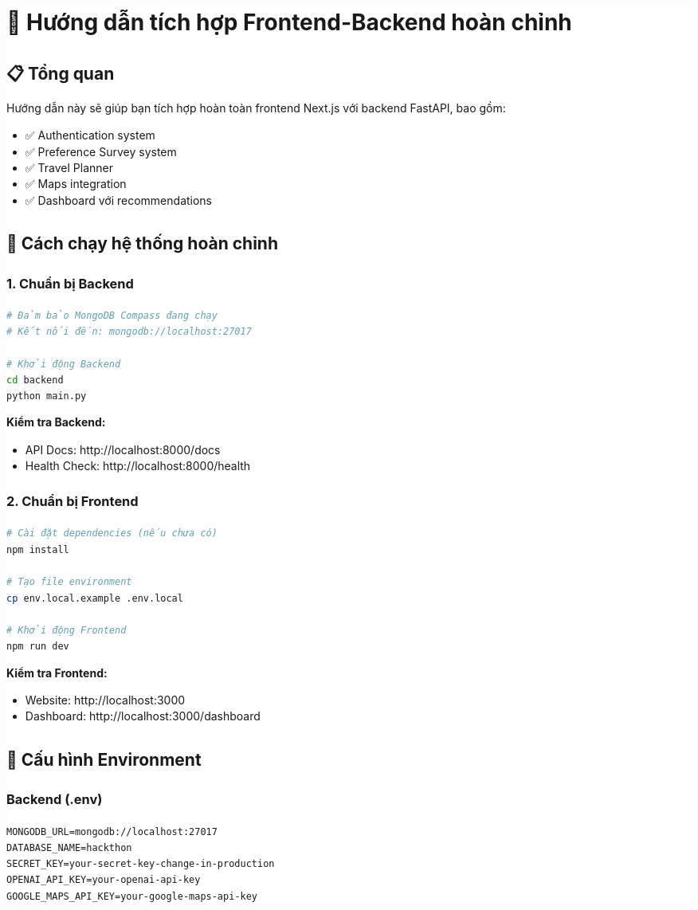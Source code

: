 # 🔗 Hướng dẫn tích hợp Frontend-Backend hoàn chỉnh

## 📋 Tổng quan

Hướng dẫn này sẽ giúp bạn tích hợp hoàn toàn frontend Next.js với backend FastAPI, bao gồm:
- ✅ Authentication system
- ✅ Preference Survey system  
- ✅ Travel Planner
- ✅ Maps integration
- ✅ Dashboard với recommendations

## 🚀 Cách chạy hệ thống hoàn chỉnh

### 1. Chuẩn bị Backend

```bash
# Đảm bảo MongoDB Compass đang chạy
# Kết nối đến: mongodb://localhost:27017

# Khởi động Backend
cd backend
python main.py
```

**Kiểm tra Backend:**
- API Docs: http://localhost:8000/docs
- Health Check: http://localhost:8000/health

### 2. Chuẩn bị Frontend

```bash
# Cài đặt dependencies (nếu chưa có)
npm install

# Tạo file environment
cp env.local.example .env.local

# Khởi động Frontend
npm run dev
```

**Kiểm tra Frontend:**
- Website: http://localhost:3000
- Dashboard: http://localhost:3000/dashboard

## 🔧 Cấu hình Environment

### Backend (.env)
```env
MONGODB_URL=mongodb://localhost:27017
DATABASE_NAME=hackthon
SECRET_KEY=your-secret-key-change-in-production
OPENAI_API_KEY=your-openai-api-key
GOOGLE_MAPS_API_KEY=your-google-maps-api-key
```

